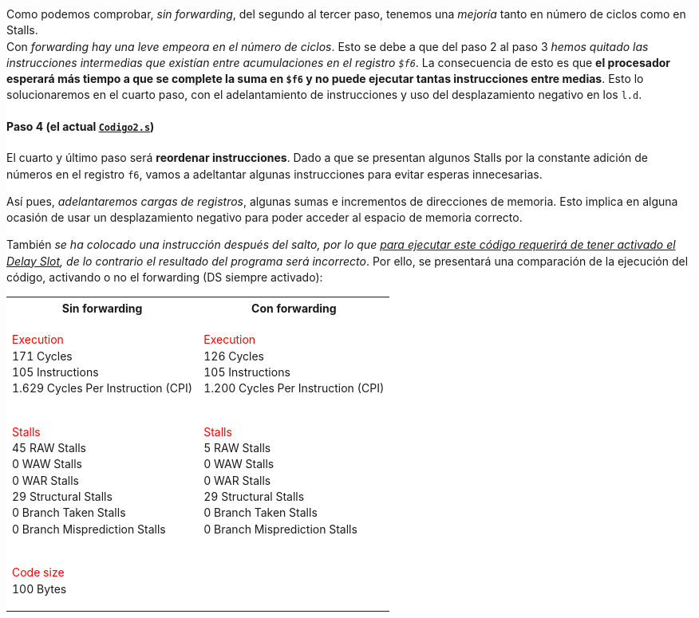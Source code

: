 Como podemos comprobar, _sin forwarding_, del segundo al tercer paso, tenemos una _mejoría_ tanto en número de ciclos como en Stalls.<br>
Con _forwarding hay una leve empeora en el número de ciclos_. Esto se debe a que del paso 2 al paso 3 _hemos quitado las instrucciones intermedias  que existían entre acumulaciones en el registro `$f6`_.
La consecuencia de esto es que **el procesador esperará más tiempo a que se complete la suma en `$f6` y no puede ejecutar tantas instrucciones entre medias**. Esto lo solucionaremos en el cuarto paso, con el adelantamiento de instrucciones y uso del desplazamiento negativo en los `l.d`.

#### Paso 4 (el actual [`Codigo2.s`](/Bloque%20II/modulo2/Codigo2.s))

<p>El cuarto y último paso será <b>reordenar instrucciones</b>. Dado a que se presentan algunos Stalls por la constante adición de números en el registro <code>f6</code>, vamos a adeltantar algunas instrucciones para evitar esperas innecesarias.</p>

<p>Así pues, <i>adelantaremos cargas de registros</i>, algunas sumas e incrementos de direcciones de memoria. Esto implica en alguna ocasión de usar un desplazamiento negativo para poder acceder al espacio de memoria correcto.</p>

También <i>se ha colocado una instrucción después del salto, por lo que <ins>para ejecutar este código requerirá de tener activado el Delay Slot</ins>, de lo contrario el resultado del programa será incorrecto</i>. Por ello, se presentará una comparación de la ejecución del código, activando o no el forwarding (DS siempre activado):

<div align="center">
	<table>
		<th> Sin forwarding </th>
		<th> Con forwarding </th>
		</tr>
		<tr>
			<td>
				<p>
				    <span style="color: #ff0000">Execution</span><br>
				    171 Cycles<br>
				    105 Instructions<br>
				    1.629 Cycles Per Instruction (CPI)<br>
				    <br>
				    <p><span style="color: #ff0000">Stalls</span><br>
				    45 RAW Stalls<br>
				    0 WAW Stalls<br>
				    0 WAR Stalls<br>
				    29 Structural Stalls<br>
				    0 Branch Taken Stalls<br>
				    0 Branch Misprediction Stalls<br>
				    <br>
				    <p><span style="color: #ff0000">Code size</span><br>
				    100 Bytes<br>
				</p>
			</td>
			<td>
				<p>
				    <span style="color: #ff0000">Execution</span><br>
				    126 Cycles<br>
				    105 Instructions<br>
				    1.200 Cycles Per Instruction (CPI)<br>
				    <br>
				    <p><span style="color: #ff0000">Stalls</span><br>
				    5 RAW Stalls<br>
				    0 WAW Stalls<br>
				    0 WAR Stalls<br>
				    29 Structural Stalls<br>
				    0 Branch Taken Stalls<br>
				    0 Branch Misprediction Stalls<br>
				    <br>